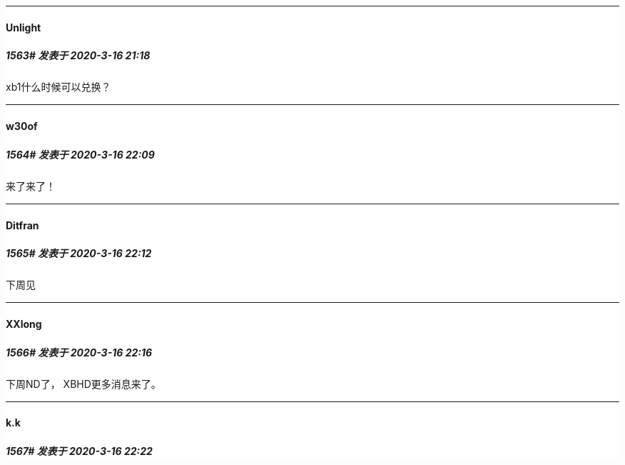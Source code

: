 *****

####  Unlight  
##### 1563#       发表于 2020-3-16 21:18




xb1什么时候可以兑换？







*****

####  w30of  
##### 1564#       发表于 2020-3-16 22:09




来了来了！







*****

####  Ditfran  
##### 1565#       发表于 2020-3-16 22:12




下周见







*****

####  XXlong  
##### 1566#       发表于 2020-3-16 22:16




下周ND了， XBHD更多消息来了。







*****

####  k.k  
##### 1567#       发表于 2020-3-16 22:22
